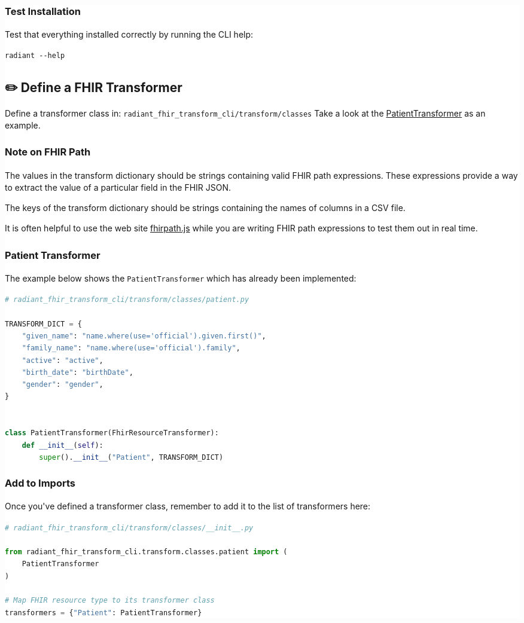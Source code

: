 ### Test Installation

Test that everything installed correctly by running the CLI help:

```shell
radiant --help
```

## ✏️  Define a FHIR Transformer

Define a transformer class in: `radiant_fhir_transform_cli/transform/classes`
Take a look at the [PatientTransformer](radiant_fhir_transform_cli/transform/classes/patient.py)
as an example.

### Note on FHIR Path

The values in the transform dictionary should be strings containing valid 
FHIR path expressions. These expressions provide a way to extract the value 
of a particular field in the FHIR JSON.

The keys of the transform dictionary should be strings containing the 
names of columns in a CSV file.

It is often helpful to use the web site [fhirpath.js](https://hl7.github.io/fhirpath.js/)
while you are writing FHIR path expressions to test them out in real time.

### Patient Transformer
The example below shows the `PatientTransformer` which has already 
been implemented:

```python
# radiant_fhir_transform_cli/transform/classes/patient.py

TRANSFORM_DICT = {
    "given_name": "name.where(use='official').given.first()",
    "family_name": "name.where(use='official').family",
    "active": "active",
    "birth_date": "birthDate",
    "gender": "gender",
}


class PatientTransformer(FhirResourceTransformer):
    def __init__(self):
        super().__init__("Patient", TRANSFORM_DICT)
```

### Add to Imports

Once you've defined a transformer class, remember to add it to the list 
of transformers here:

```python
# radiant_fhir_transform_cli/transform/classes/__init__.py

from radiant_fhir_transform_cli.transform.classes.patient import (
    PatientTransformer
)

# Map FHIR resource type to its transformer class
transformers = {"Patient": PatientTransformer}

```
